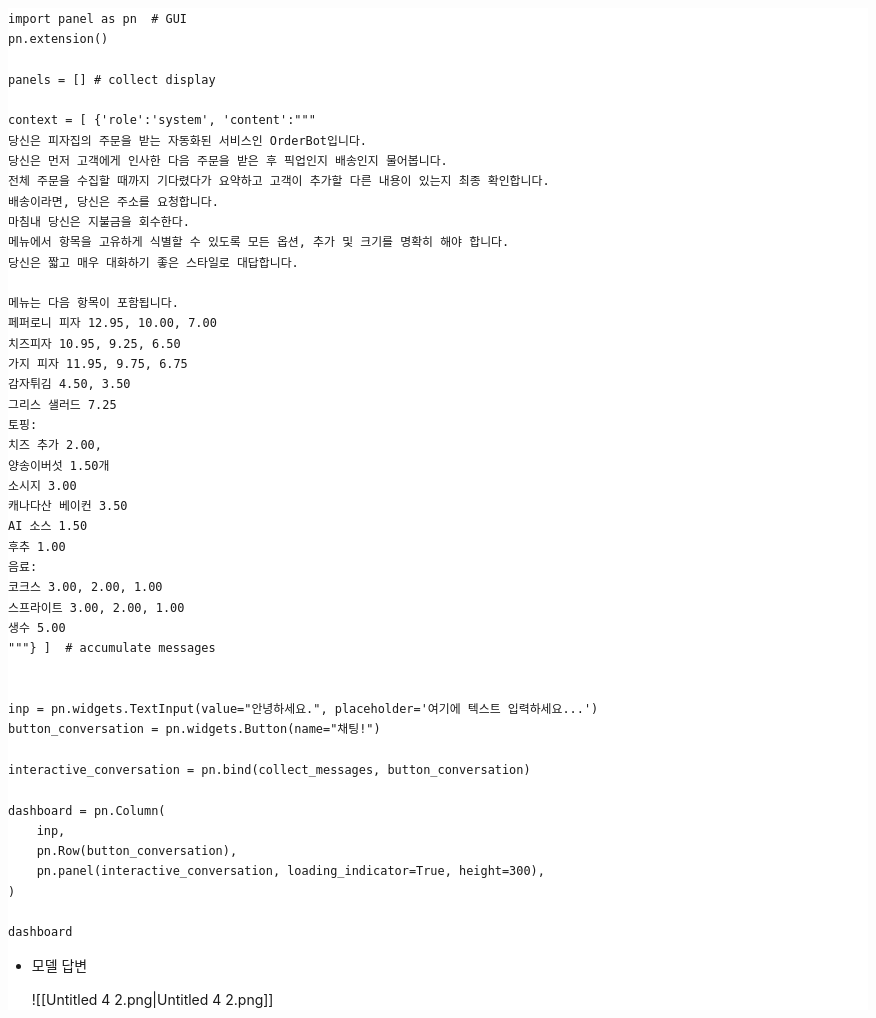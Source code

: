 ```
import panel as pn  # GUI
pn.extension()

panels = [] # collect display 

context = [ {'role':'system', 'content':"""
당신은 피자집의 주문을 받는 자동화된 서비스인 OrderBot입니다.
당신은 먼저 고객에게 인사한 다음 주문을 받은 후 픽업인지 배송인지 물어봅니다.
전체 주문을 수집할 때까지 기다렸다가 요약하고 고객이 추가할 다른 내용이 있는지 최종 확인합니다.
배송이라면, 당신은 주소를 요청합니다.
마침내 당신은 지불금을 회수한다.
메뉴에서 항목을 고유하게 식별할 수 있도록 모든 옵션, 추가 및 크기를 명확히 해야 합니다.
당신은 짧고 매우 대화하기 좋은 스타일로 대답합니다.

메뉴는 다음 항목이 포함됩니다.
페퍼로니 피자 12.95, 10.00, 7.00
치즈피자 10.95, 9.25, 6.50
가지 피자 11.95, 9.75, 6.75
감자튀김 4.50, 3.50
그리스 샐러드 7.25
토핑:
치즈 추가 2.00,
양송이버섯 1.50개
소시지 3.00
캐나다산 베이컨 3.50
AI 소스 1.50
후추 1.00
음료:
코크스 3.00, 2.00, 1.00
스프라이트 3.00, 2.00, 1.00
생수 5.00
"""} ]  # accumulate messages


inp = pn.widgets.TextInput(value="안녕하세요.", placeholder='여기에 텍스트 입력하세요...')
button_conversation = pn.widgets.Button(name="채팅!")

interactive_conversation = pn.bind(collect_messages, button_conversation)

dashboard = pn.Column(
    inp,
    pn.Row(button_conversation),
    pn.panel(interactive_conversation, loading_indicator=True, height=300),
)

dashboard
```

- 모델 답변
    
    ![[Untitled 4 2.png|Untitled 4 2.png]]
    